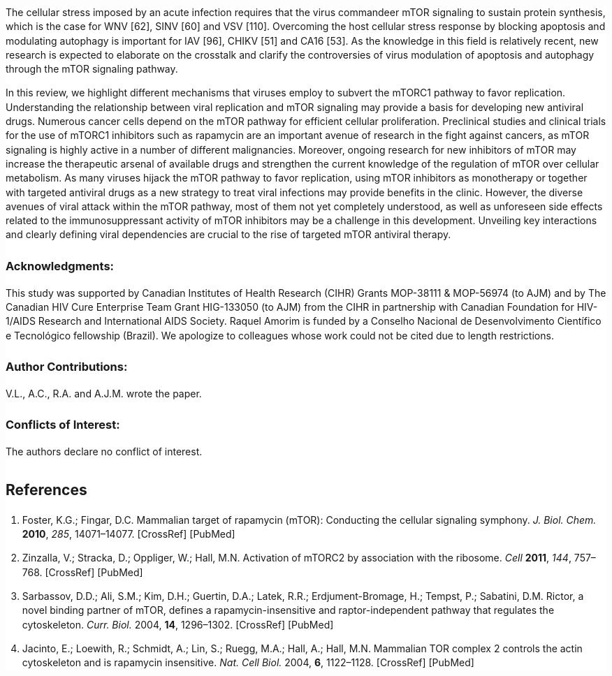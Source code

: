 The cellular stress imposed by an acute infection requires that the virus commandeer mTOR signaling to sustain protein synthesis, which is the case for WNV [62], SINV [60] and VSV [110]. Overcoming the host cellular stress response by blocking apoptosis and modulating autophagy is important for IAV [96], CHIKV [51] and CA16 [53]. As the knowledge in this field is relatively recent, new research is expected to elaborate on the crosstalk and clarify the controversies of virus modulation of apoptosis and autophagy through the mTOR signaling pathway.

In this review, we highlight different mechanisms that viruses employ to subvert the mTORC1 pathway to favor replication. Understanding the relationship between viral replication and mTOR signaling may provide a basis for developing new antiviral drugs. Numerous cancer cells depend on the mTOR pathway for efficient cellular proliferation. Preclinical studies and clinical trials for the use of mTORC1 inhibitors such as rapamycin are an important avenue of research in the fight against cancers, as mTOR signaling is highly active in a number of different malignancies. Moreover, ongoing research for new inhibitors of mTOR may increase the therapeutic arsenal of available drugs and strengthen the current knowledge of the regulation of mTOR over cellular metabolism. As many viruses hijack the mTOR pathway to favor replication, using mTOR inhibitors as monotherapy or together with targeted antiviral drugs as a new strategy to treat viral infections may provide benefits in the clinic. However, the diverse avenues of viral attack within the mTOR pathway, most of them not yet completely understood, as well as unforeseen side effects related to the immunosuppressant activity of mTOR inhibitors may be a challenge in this development. Unveiling key interactions and clearly defining viral dependencies are crucial to the rise of targeted mTOR antiviral therapy.

### Acknowledgments:

This study was supported by Canadian Institutes of Health Research (CIHR) Grants MOP-38111 & MOP-56974 (to AJM) and by The Canadian HIV Cure Enterprise Team Grant HIG-133050 (to AJM) from the CIHR in partnership with Canadian Foundation for HIV-1/AIDS Research and International AIDS Society. Raquel Amorim is funded by a Conselho Nacional de Desenvolvimento Científico e Tecnológico fellowship (Brazil). We apologize to colleagues whose work could not be cited due to length restrictions.

### Author Contributions:

V.L., A.C., R.A. and A.J.M. wrote the paper.

### Conflicts of Interest:

The authors declare no conflict of interest.

## References

1. Foster, K.G.; Fingar, D.C. Mammalian target of rapamycin (mTOR): Conducting the cellular signaling symphony. *J. Biol. Chem.* **2010**, *285*, 14071–14077. [CrossRef] [PubMed]
2. Zinzalla, V.; Stracka, D.; Oppliger, W.; Hall, M.N. Activation of mTORC2 by association with the ribosome. *Cell* **2011**, *144*, 757–768. [CrossRef] [PubMed]

3. Sarbassov, D.D.; Ali, S.M.; Kim, D.H.; Guertin, D.A.; Latek, R.R.; Erdjument-Bromage, H.; Tempst, P.; Sabatini, D.M. Rictor, a novel binding partner of mTOR, defines a rapamycin-insensitive and raptor-independent pathway that regulates the cytoskeleton. *Curr. Biol.* 2004, **14**, 1296–1302. [CrossRef] [PubMed]

4. Jacinto, E.; Loewith, R.; Schmidt, A.; Lin, S.; Ruegg, M.A.; Hall, A.; Hall, M.N. Mammalian TOR complex 2 controls the actin cytoskeleton and is rapamycin insensitive. *Nat. Cell Biol.* 2004, **6**, 1122–1128. [CrossRef] [PubMed]
